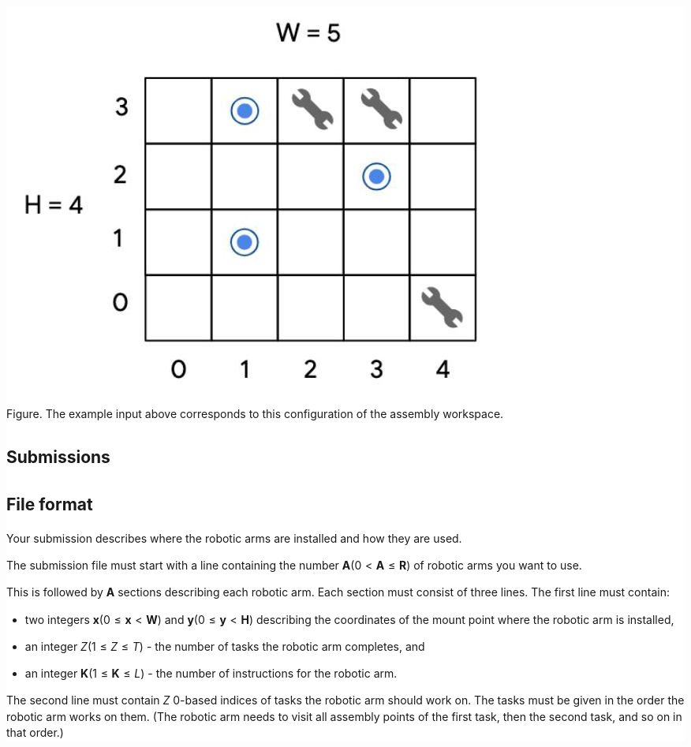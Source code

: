 ![01959f71-2ed2-70bd-87e5-62b739247fe5_6_594_1161_611_488_0.jpg](images/01959f71-2ed2-70bd-87e5-62b739247fe5_6_594_1161_611_488_0.jpg)

Figure. The example input above corresponds to this configuration of the assembly workspace.

## Submissions

## File format

Your submission describes where the robotic arms are installed and how they are used.

The submission file must start with a line containing the number $\mathbf{A}\left( {0 < \mathbf{A} \leq  \mathbf{R}}\right)$ of robotic arms you want to use.

This is followed by $\mathbf{A}$ sections describing each robotic arm. Each section must consist of three lines. The first line must contain:

- two integers $\mathbf{x}\left( {0 \leq  \mathbf{x} < \mathbf{W}}\right)$ and $\mathbf{y}\left( {0 \leq  \mathbf{y} < \mathbf{H}}\right)$ describing the coordinates of the mount point where the robotic arm is installed,

- an integer $Z\left( {1 \leq  Z \leq  T}\right)$ - the number of tasks the robotic arm completes, and

- an integer $\mathbf{K}\left( {1 \leq  \mathbf{K} \leq  L}\right)$ - the number of instructions for the robotic arm.

The second line must contain $Z$ 0-based indices of tasks the robotic arm should work on. The tasks must be given in the order the robotic arm works on them. (The robotic arm needs to visit all assembly points of the first task, then the second task, and so on in that order.)
